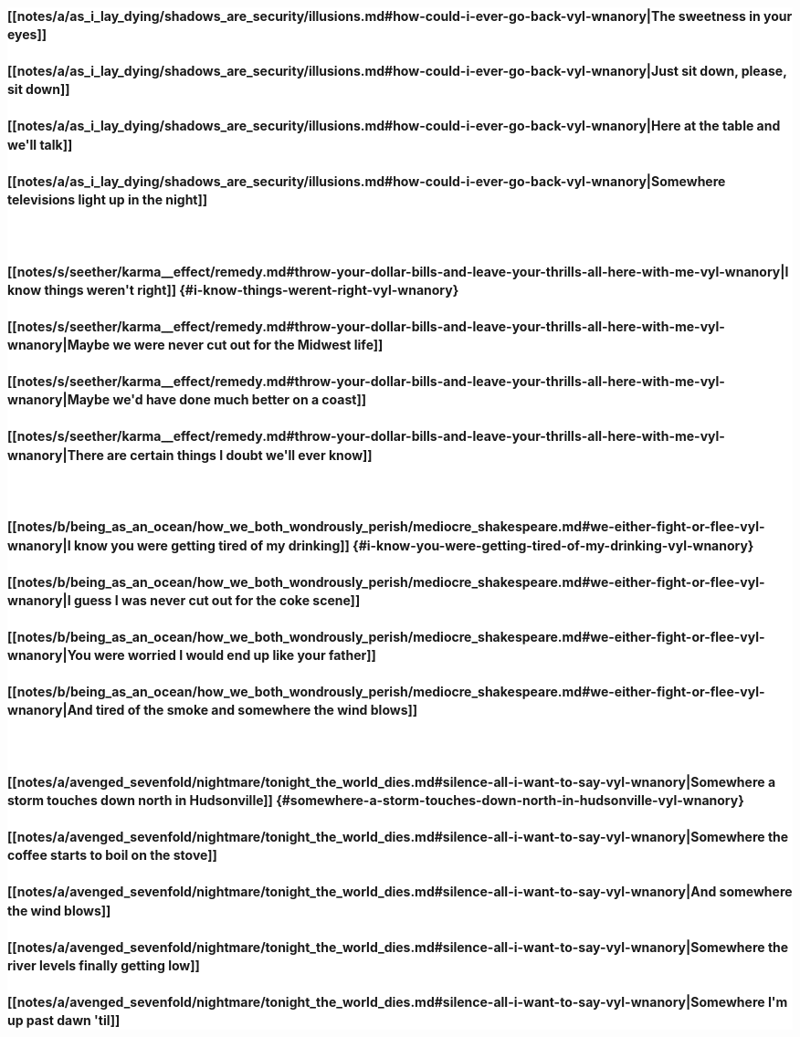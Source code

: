 #### [[notes/a/as_i_lay_dying/shadows_are_security/illusions.md#how-could-i-ever-go-back-vyl-wnanory|The sweetness in your eyes]]
#### [[notes/a/as_i_lay_dying/shadows_are_security/illusions.md#how-could-i-ever-go-back-vyl-wnanory|Just sit down, please, sit down]]
#### [[notes/a/as_i_lay_dying/shadows_are_security/illusions.md#how-could-i-ever-go-back-vyl-wnanory|Here at the table and we'll talk]]
#### [[notes/a/as_i_lay_dying/shadows_are_security/illusions.md#how-could-i-ever-go-back-vyl-wnanory|Somewhere televisions light up in the night]]
&nbsp;
#### [[notes/s/seether/karma__effect/remedy.md#throw-your-dollar-bills-and-leave-your-thrills-all-here-with-me-vyl-wnanory|I know things weren't right]] {#i-know-things-werent-right-vyl-wnanory}
#### [[notes/s/seether/karma__effect/remedy.md#throw-your-dollar-bills-and-leave-your-thrills-all-here-with-me-vyl-wnanory|Maybe we were never cut out for the Midwest life]]
#### [[notes/s/seether/karma__effect/remedy.md#throw-your-dollar-bills-and-leave-your-thrills-all-here-with-me-vyl-wnanory|Maybe we'd have done much better on a coast]]
#### [[notes/s/seether/karma__effect/remedy.md#throw-your-dollar-bills-and-leave-your-thrills-all-here-with-me-vyl-wnanory|There are certain things I doubt we'll ever know]]
&nbsp;
#### [[notes/b/being_as_an_ocean/how_we_both_wondrously_perish/mediocre_shakespeare.md#we-either-fight-or-flee-vyl-wnanory|I know you were getting tired of my drinking]] {#i-know-you-were-getting-tired-of-my-drinking-vyl-wnanory}
#### [[notes/b/being_as_an_ocean/how_we_both_wondrously_perish/mediocre_shakespeare.md#we-either-fight-or-flee-vyl-wnanory|I guess I was never cut out for the coke scene]]
#### [[notes/b/being_as_an_ocean/how_we_both_wondrously_perish/mediocre_shakespeare.md#we-either-fight-or-flee-vyl-wnanory|You were worried I would end up like your father]]
#### [[notes/b/being_as_an_ocean/how_we_both_wondrously_perish/mediocre_shakespeare.md#we-either-fight-or-flee-vyl-wnanory|And tired of the smoke and somewhere the wind blows]]
&nbsp;
#### [[notes/a/avenged_sevenfold/nightmare/tonight_the_world_dies.md#silence-all-i-want-to-say-vyl-wnanory|Somewhere a storm touches down north in Hudsonville]] {#somewhere-a-storm-touches-down-north-in-hudsonville-vyl-wnanory}
#### [[notes/a/avenged_sevenfold/nightmare/tonight_the_world_dies.md#silence-all-i-want-to-say-vyl-wnanory|Somewhere the coffee starts to boil on the stove]]
#### [[notes/a/avenged_sevenfold/nightmare/tonight_the_world_dies.md#silence-all-i-want-to-say-vyl-wnanory|And somewhere the wind blows]]
#### [[notes/a/avenged_sevenfold/nightmare/tonight_the_world_dies.md#silence-all-i-want-to-say-vyl-wnanory|Somewhere the river levels finally getting low]]
#### [[notes/a/avenged_sevenfold/nightmare/tonight_the_world_dies.md#silence-all-i-want-to-say-vyl-wnanory|Somewhere I'm up past dawn 'til]]
